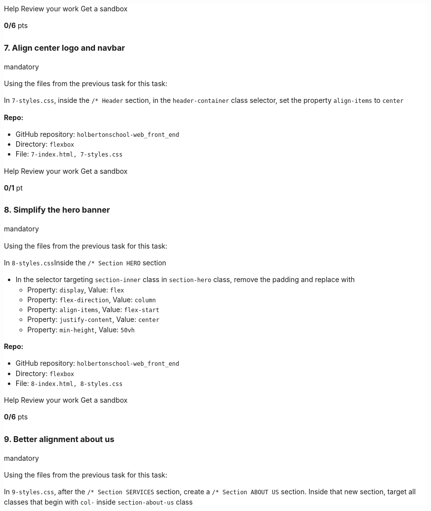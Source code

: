 Help  Review your work  Get a sandbox

**0/6** pts

### 7. Align center logo and navbar

mandatory

Using the files from the previous task for this task:

In  `7-styles.css`, inside the  `/* Header`  section, in the  `header-container`  class selector, set the property  `align-items`  to  `center`

**Repo:**

-   GitHub repository:  `holbertonschool-web_front_end`
-   Directory:  `flexbox`
-   File:  `7-index.html, 7-styles.css`

Help  Review your work  Get a sandbox

**0/1** pt

### 8. Simplify the hero banner

mandatory

Using the files from the previous task for this task:

In  `8-styles.css`Inside the  `/* Section HERO`  section

-   In the selector targeting  `section-inner`  class in  `section-hero`  class, remove the padding and replace with
    -   Property:  `display`, Value:  `flex`
    -   Property:  `flex-direction`, Value:  `column`
    -   Property:  `align-items`, Value:  `flex-start`
    -   Property:  `justify-content`, Value:  `center`
    -   Property:  `min-height`, Value:  `50vh`

**Repo:**

-   GitHub repository:  `holbertonschool-web_front_end`
-   Directory:  `flexbox`
-   File:  `8-index.html, 8-styles.css`

Help  Review your work  Get a sandbox

**0/6** pts

### 9. Better alignment about us

mandatory

Using the files from the previous task for this task:

In  `9-styles.css`, after the  `/* Section SERVICES`  section, create a  `/* Section ABOUT US`  section. Inside that new section, target all classes that begin with  `col-`  inside  `section-about-us`  class
